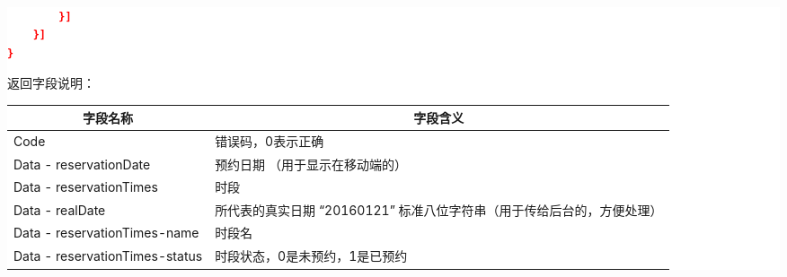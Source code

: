 ```json
        }]
    }]
}
```

返回字段说明：

|字段名称|字段含义
|---|---|
|Code	|错误码，0表示正确
|Data - reservationDate	|预约日期 （用于显示在移动端的）
|Data - reservationTimes	|时段
|Data - realDate | 所代表的真实日期 “20160121” 标准八位字符串（用于传给后台的，方便处理）
|Data - reservationTimes-name|时段名
|Data - reservationTimes-status|时段状态，0是未预约，1是已预约
